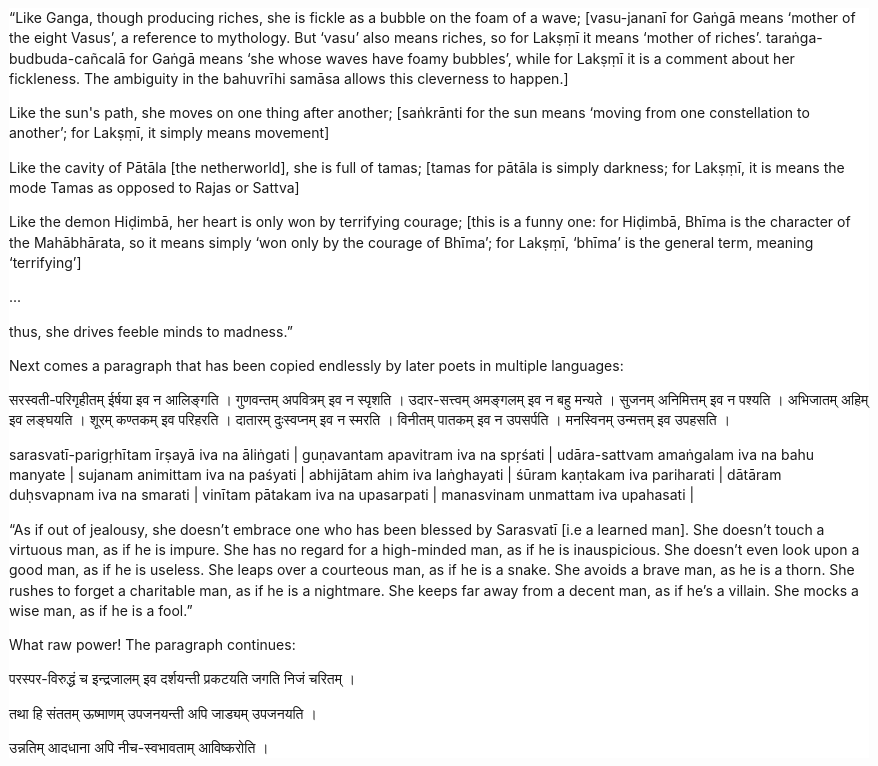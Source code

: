   

“Like Ganga, though producing riches, she is fickle as a bubble on the foam of a wave; \[vasu-jananī for Gaṅgā means ‘mother of the eight Vasus’, a reference to mythology. But ‘vasu’ also means riches, so for Lakṣṃī it means ‘mother of riches’. taraṅga-budbuda-cañcalā for Gaṅgā means ‘she whose waves have foamy bubbles’, while for Lakṣṃī it is a comment about her fickleness. The ambiguity in the bahuvrīhi samāsa allows this cleverness to happen.\]

  

Like the sun's path, she moves on one thing after another; \[saṅkrānti for the sun means ‘moving from one constellation to another’; for Lakṣṃī, it simply means movement\]

  

Like the cavity of Pātāla \[the netherworld\], she is full of tamas; \[tamas for pātāla is simply darkness; for Lakṣṃī, it is means the mode Tamas as opposed to Rajas or Sattva\]

  

Like the demon Hiḍimbā, her heart is only won by terrifying courage; \[this is a funny one: for Hiḍimbā, Bhīma is the character of the Mahābhārata, so it means simply ‘won only by the courage of Bhīma’; for Lakṣṃī, ‘bhīma’ is the general term, meaning ‘terrifying’\]

...

thus, she drives feeble minds to madness.”

  

Next comes a paragraph that has been copied endlessly by later poets in multiple languages:

  

सरस्वती-परिगृहीतम् ईर्षया इव न आलिङ्गति । गुणवन्तम् अपवित्रम् इव न स्पृशति । उदार-सत्त्वम् अमङ्गलम् इव न बहु मन्यते । सुजनम् अनिमित्तम् इव न पश्यति । अभिजातम् अहिम् इव लङ्घयति । शूरम् कण्तकम् इव परिहरति । दातारम् दुःस्वप्नम् इव न स्मरति । विनीतम् पातकम् इव न उपसर्पति । मनस्विनम् उन्मत्तम् इव उपहसति ।

sarasvatī-parigṛhītam īrṣayā iva na āliṅgati \| guṇavantam apavitram iva na spṛśati \| udāra-sattvam amaṅgalam iva na bahu manyate \| sujanam animittam iva na paśyati \| abhijātam ahim iva laṅghayati \| śūram kaṇtakam iva pariharati \| dātāram duḥsvapnam iva na smarati \| vinītam pātakam iva na upasarpati \| manasvinam unmattam iva upahasati \|

  

“As if out of jealousy, she doesn’t embrace one who has been blessed by Sarasvatī \[i.e a learned man\]. She doesn’t touch a virtuous man, as if he is impure. She has no regard for a high-minded man, as if he is inauspicious. She doesn’t even look upon a good man, as if he is useless. She leaps over a courteous man, as if he is a snake. She avoids a brave man, as he is a thorn. She rushes to forget a charitable man, as if he is a nightmare. She keeps far away from a decent man, as if he’s a villain. She mocks a wise man, as if he is a fool.”

  

What raw power! The paragraph continues:

  

परस्पर-विरुद्धं च इन्द्रजालम् इव दर्शयन्ती प्रकटयति जगति निजं चरितम् ।

तथा हि संततम् ऊष्माणम् उपजनयन्ती अपि जाड्यम् उपजनयति ।

उन्नतिम् आदधाना अपि नीच-स्वभावताम् आविष्करोति ।

